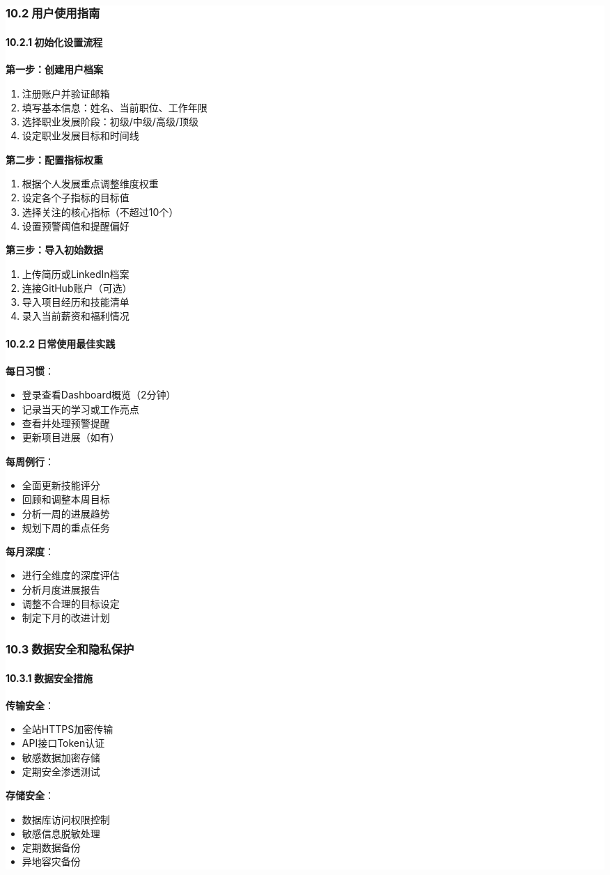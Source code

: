 ### 10.2 用户使用指南

#### 10.2.1 初始化设置流程
**第一步：创建用户档案**
1. 注册账户并验证邮箱
2. 填写基本信息：姓名、当前职位、工作年限
3. 选择职业发展阶段：初级/中级/高级/顶级
4. 设定职业发展目标和时间线

**第二步：配置指标权重**
1. 根据个人发展重点调整维度权重
2. 设定各个子指标的目标值
3. 选择关注的核心指标（不超过10个）
4. 设置预警阈值和提醒偏好

**第三步：导入初始数据**
1. 上传简历或LinkedIn档案
2. 连接GitHub账户（可选）
3. 导入项目经历和技能清单
4. 录入当前薪资和福利情况

#### 10.2.2 日常使用最佳实践
**每日习惯**：
- 登录查看Dashboard概览（2分钟）
- 记录当天的学习或工作亮点
- 查看并处理预警提醒
- 更新项目进展（如有）

**每周例行**：
- 全面更新技能评分
- 回顾和调整本周目标
- 分析一周的进展趋势
- 规划下周的重点任务

**每月深度**：
- 进行全维度的深度评估
- 分析月度进展报告
- 调整不合理的目标设定
- 制定下月的改进计划

### 10.3 数据安全和隐私保护

#### 10.3.1 数据安全措施
**传输安全**：
- 全站HTTPS加密传输
- API接口Token认证
- 敏感数据加密存储
- 定期安全渗透测试

**存储安全**：
- 数据库访问权限控制
- 敏感信息脱敏处理
- 定期数据备份
- 异地容灾备份
